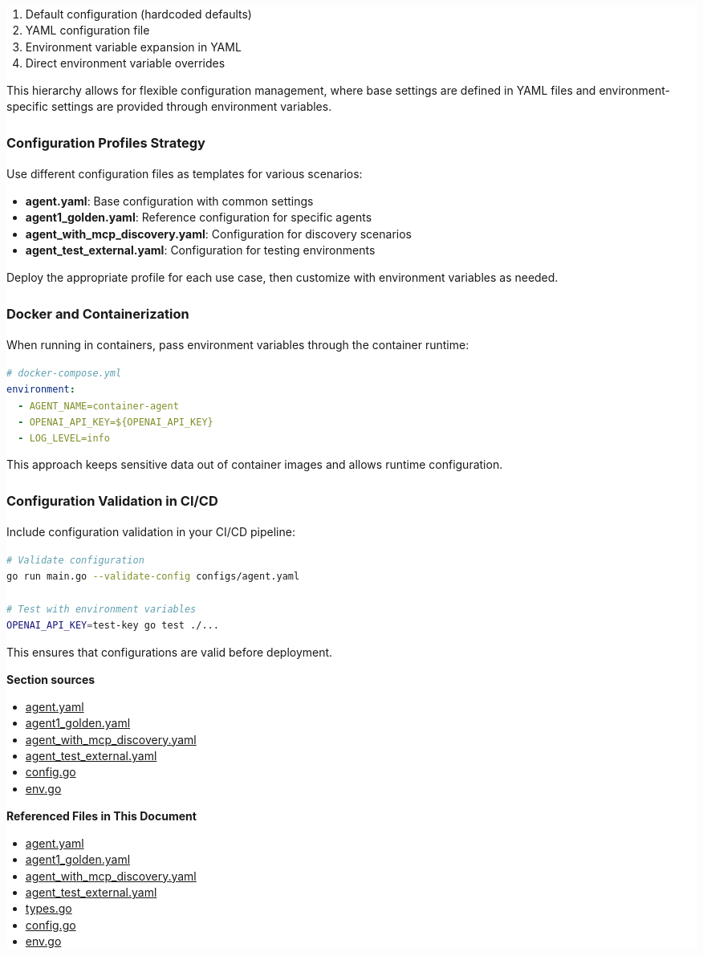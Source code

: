 1. Default configuration (hardcoded defaults)
2. YAML configuration file
3. Environment variable expansion in YAML
4. Direct environment variable overrides

This hierarchy allows for flexible configuration management, where base settings are defined in YAML files and environment-specific settings are provided through environment variables.

### Configuration Profiles Strategy
Use different configuration files as templates for various scenarios:

- **agent.yaml**: Base configuration with common settings
- **agent1_golden.yaml**: Reference configuration for specific agents
- **agent_with_mcp_discovery.yaml**: Configuration for discovery scenarios
- **agent_test_external.yaml**: Configuration for testing environments

Deploy the appropriate profile for each use case, then customize with environment variables as needed.

### Docker and Containerization
When running in containers, pass environment variables through the container runtime:

```yaml
# docker-compose.yml
environment:
  - AGENT_NAME=container-agent
  - OPENAI_API_KEY=${OPENAI_API_KEY}
  - LOG_LEVEL=info
```

This approach keeps sensitive data out of container images and allows runtime configuration.

### Configuration Validation in CI/CD
Include configuration validation in your CI/CD pipeline:

```bash
# Validate configuration
go run main.go --validate-config configs/agent.yaml

# Test with environment variables
OPENAI_API_KEY=test-key go test ./...
```

This ensures that configurations are valid before deployment.

**Section sources**
- [agent.yaml](file://configs/agent.yaml)
- [agent1_golden.yaml](file://configs/agent1_golden.yaml)
- [agent_with_mcp_discovery.yaml](file://configs/agent_with_mcp_discovery.yaml)
- [agent_test_external.yaml](file://configs/agent_test_external.yaml)
- [config.go](file://internal/config/config.go)
- [env.go](file://pkg/utils/env.go)

**Referenced Files in This Document**
- [agent.yaml](file://configs/agent.yaml)
- [agent1_golden.yaml](file://configs/agent1_golden.yaml)
- [agent_with_mcp_discovery.yaml](file://configs/agent_with_mcp_discovery.yaml)
- [agent_test_external.yaml](file://configs/agent_test_external.yaml)
- [types.go](file://internal/config/types.go)
- [config.go](file://internal/config/config.go)
- [env.go](file://pkg/utils/env.go)
